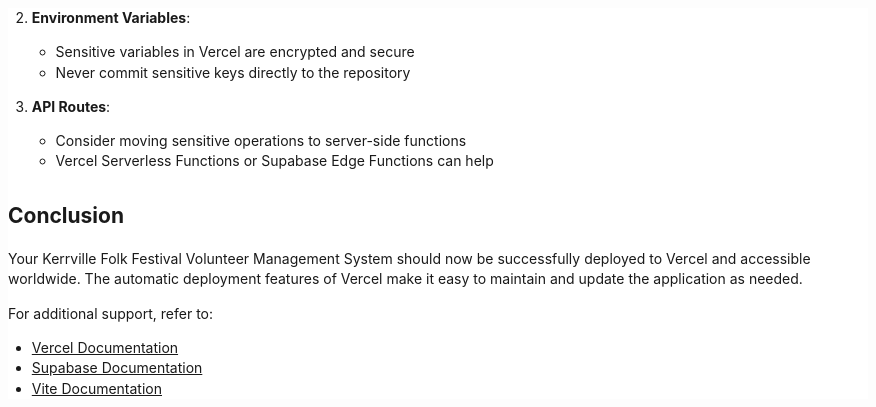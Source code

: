 2. **Environment Variables**:
   - Sensitive variables in Vercel are encrypted and secure
   - Never commit sensitive keys directly to the repository

3. **API Routes**:
   - Consider moving sensitive operations to server-side functions
   - Vercel Serverless Functions or Supabase Edge Functions can help

## Conclusion

Your Kerrville Folk Festival Volunteer Management System should now be successfully deployed to Vercel and accessible worldwide. The automatic deployment features of Vercel make it easy to maintain and update the application as needed.

For additional support, refer to:
- [Vercel Documentation](https://vercel.com/docs)
- [Supabase Documentation](https://supabase.com/docs)
- [Vite Documentation](https://vitejs.dev/guide/) 